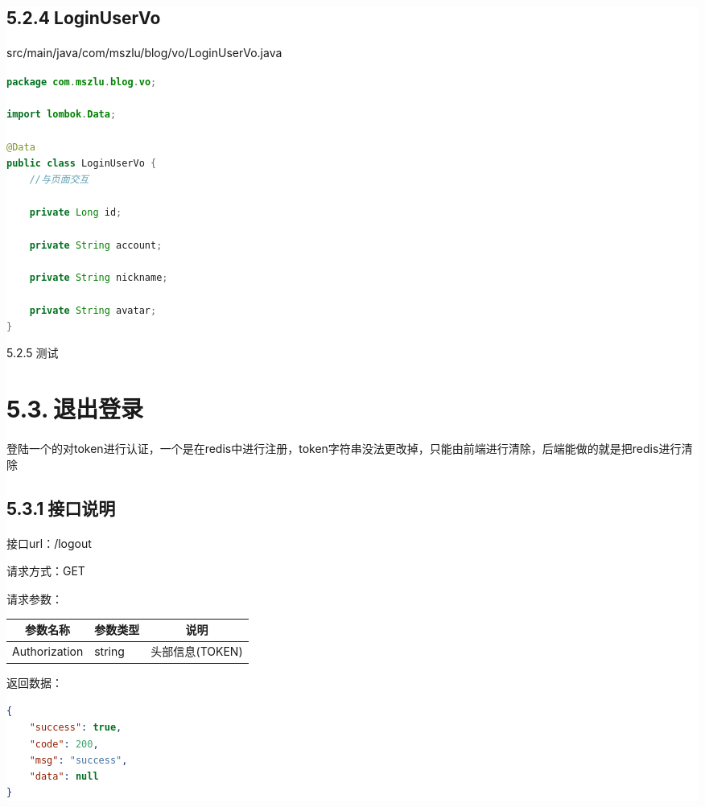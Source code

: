 ## 5.2.4 LoginUserVo

src/main/java/com/mszlu/blog/vo/LoginUserVo.java

```java
package com.mszlu.blog.vo;

import lombok.Data;

@Data
public class LoginUserVo {
	//与页面交互

    private Long id;

    private String account;

    private String nickname;

    private String avatar;
}


```

5.2.5 测试

# 5.3. 退出登录

登陆一个的对token进行认证，一个是在redis中进行注册，token字符串没法更改掉，只能由前端进行清除，后端能做的就是把redis进行清除

## 5.3.1 接口说明

接口url：/logout

请求方式：GET

请求参数：

| 参数名称 | 参数类型 | 说明 |
|------ |------ | ------ |
| Authorization | string | 头部信息(TOKEN) |



返回数据：

```json
{
    "success": true,
    "code": 200,
    "msg": "success",
    "data": null
}

```
